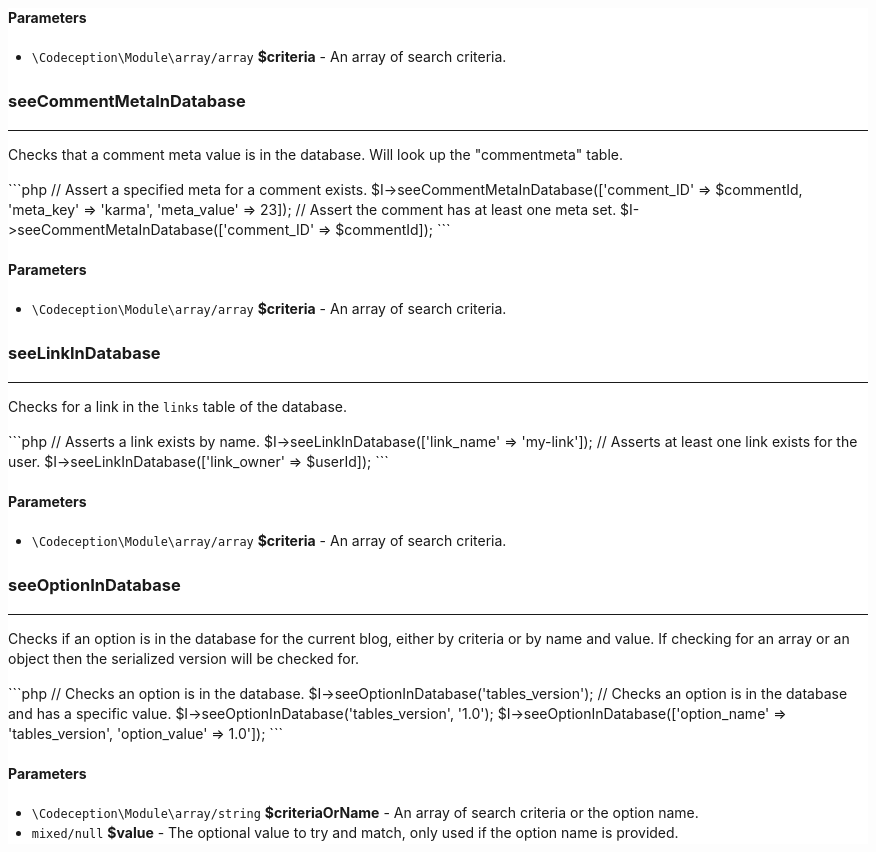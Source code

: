 <h4>Parameters</h4>
<ul>
<li><code>\Codeception\Module\array<string,mixed>/array</code> <strong>$criteria</strong> - An array of search criteria.</li></ul>
  

<h3>seeCommentMetaInDatabase</h3>

<hr>

<p>Checks that a comment meta value is in the database. Will look up the &quot;commentmeta&quot; table.</p>
```php
// Assert a specified meta for a comment exists.
  $I->seeCommentMetaInDatabase(['comment_ID' => $commentId, 'meta_key' => 'karma', 'meta_value' => 23]);
  // Assert the comment has at least one meta set.
  $I->seeCommentMetaInDatabase(['comment_ID' => $commentId]);
```

<h4>Parameters</h4>
<ul>
<li><code>\Codeception\Module\array<string,mixed>/array</code> <strong>$criteria</strong> - An array of search criteria.</li></ul>
  

<h3>seeLinkInDatabase</h3>

<hr>

<p>Checks for a link in the <code>links</code> table of the database.</p>
```php
// Asserts a link exists by name.
  $I->seeLinkInDatabase(['link_name' => 'my-link']);
  // Asserts at least one link exists for the user.
  $I->seeLinkInDatabase(['link_owner' => $userId]);
```

<h4>Parameters</h4>
<ul>
<li><code>\Codeception\Module\array<string,mixed>/array</code> <strong>$criteria</strong> - An array of search criteria.</li></ul>
  

<h3>seeOptionInDatabase</h3>

<hr>

<p>Checks if an option is in the database for the current blog, either by criteria or by name and value. If checking for an array or an object then the serialized version will be checked for.</p>
```php
// Checks an option is in the database.
  $I->seeOptionInDatabase('tables_version');
  // Checks an option is in the database and has a specific value.
  $I->seeOptionInDatabase('tables_version', '1.0');
  $I->seeOptionInDatabase(['option_name' => 'tables_version', 'option_value' => 1.0']);
```

<h4>Parameters</h4>
<ul>
<li><code>\Codeception\Module\array<string,mixed>/string</code> <strong>$criteriaOrName</strong> - An array of search criteria or the option name.</li>
<li><code>mixed/null</code> <strong>$value</strong> - The optional value to try and match, only used if the option name is provided.</li></ul>
  